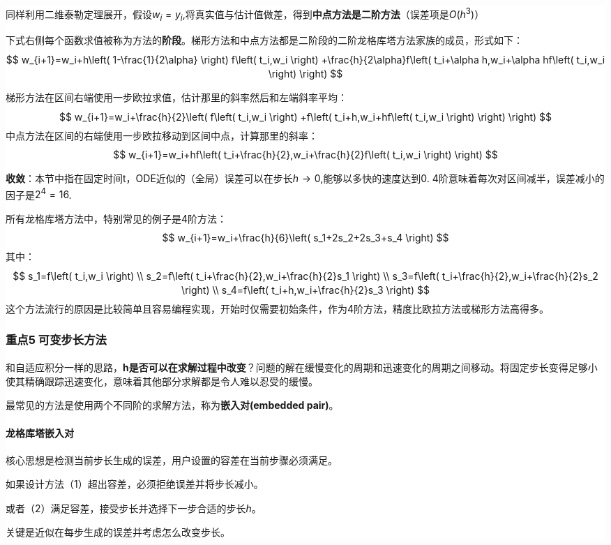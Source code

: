  同样利用二维泰勒定理展开，假设$w_i=y_i$,将真实值与估计值做差，得到**中点方法是二阶方法**（误差项是$O(h^3)$）

下式右侧每个函数求值被称为方法的**阶段**。梯形方法和中点方法都是二阶段的二阶龙格库塔方法家族的成员，形式如下：
$$
w_{i+1}=w_i+h\left( 1-\frac{1}{2\alpha} \right) f\left( t_i,w_i \right) +\frac{h}{2\alpha}f\left( t_i+\alpha h,w_i+\alpha hf\left( t_i,w_i \right) \right)
$$


梯形方法在区间右端使用一步欧拉求值，估计那里的斜率然后和左端斜率平均：
$$
w_{i+1}=w_i+\frac{h}{2}\left( f\left( t_i,w_i \right) +f\left( t_i+h,w_i+hf\left( t_i,w_i \right) \right) \right)
$$
中点方法在区间的右端使用一步欧拉移动到区间中点，计算那里的斜率：
$$
w_{i+1}=w_i+hf\left( t_i+\frac{h}{2},w_i+\frac{h}{2}f\left( t_i,w_i \right) \right)
$$

**收敛**：本节中指在固定时间t，ODE近似的（全局）误差可以在步长$h\rightarrow 0$,能够以多快的速度达到0. 4阶意味着每次对区间减半，误差减小的因子是$2^4=16$.



所有龙格库塔方法中，特别常见的例子是4阶方法：
$$
w_{i+1}=w_i+\frac{h}{6}\left( s_1+2s_2+2s_3+s_4 \right)
$$
其中：
$$
s_1=f\left( t_i,w_i \right) 
\\
s_2=f\left( t_i+\frac{h}{2},w_i+\frac{h}{2}s_1 \right) 
\\
s_3=f\left( t_i+\frac{h}{2},w_i+\frac{h}{2}s_2 \right) 
\\
s_4=f\left( t_i+h,w_i+\frac{h}{2}s_3 \right)
$$
这个方法流行的原因是比较简单且容易编程实现，开始时仅需要初始条件，作为4阶方法，精度比欧拉方法或梯形方法高得多。



### 重点5 可变步长方法

和自适应积分一样的思路，**h是否可以在求解过程中改变**？问题的解在缓慢变化的周期和迅速变化的周期之间移动。将固定步长变得足够小使其精确跟踪迅速变化，意味着其他部分求解都是令人难以忍受的缓慢。

最常见的方法是使用两个不同阶的求解方法，称为**嵌入对(embedded pair)**。



#### 龙格库塔嵌入对

核心思想是检测当前步长生成的误差，用户设置的容差在当前步骤必须满足。

如果设计方法（1）超出容差，必须拒绝误差并将步长减小。

或者（2）满足容差，接受步长并选择下一步合适的步长$h$。

关键是近似在每步生成的误差并考虑怎么改变步长。
